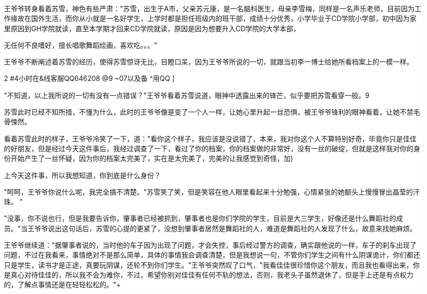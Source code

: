 





王爷爷转身看着苏雪，神色有些严肃："苏雪，出生于A市，父亲苏元康，是一名脑科医生，母亲李雪梅，同样是一名声乐老师，目前因为工作缘故在国外生活，而你从小就是一名好学生，上学时都是担任班级内的班干部，成绩十分优秀，小学毕业于CD学院小学部，初中因为家里原因到GH学院就读，直至本学期才回来CD学院就读，原因是因为想要升入CD学院的大学本部，





无任何不良嗜好，擅长唱歌舞蹈绘画，喜欢吃。。。"





王爷爷不断阐述着苏雪的经历，使得苏雪惊讶无比，目瞪口呆，因为王爷爷所说的一切，就跟当初李一博士给她所看档案上的一模一样。



 2 #4小时在&线客服QQ646208 @9 ~07以及备 ^用QQ ]





"不知道，以上我所说的一切有没有一点错误？"王爷爷看着苏雪说道，眼神中透露出来的锋芒，似乎要把苏雪看穿一般。9







苏雪此时已经不知所措，不懂为什么，此时的王爷爷像是变了一个人一样，让她心里升起一丝恐惧，被王爷爷锋利的眼神看着，让她不禁毛骨悚然。





看着苏雪此时的样子，王爷爷冷笑了一下，道："看你这个样子，我应该是没说错了，本来，我对你这个人不算特别好奇，毕竟你只是佳佳的好朋友，但是经过今天这件事后，我经过调查了一下，看过了你的档案，你的档案做的非常好，没有一丝的破绽，但就是这样我对你的身份开始产生了一丝怀疑，因为你的档案太完美了，实在是太完美了，完美的让我感觉到奇怪，加)





上今天这件事，所以我想知道，你到底是什么身份？







"呵呵，王爷爷你说什么呢，我完全搞不清楚。"苏雪笑了笑，但是笑容在他人眼里看起来十分勉强，心情紧张的她额头上慢慢冒出晶莹的汗珠。 "





"没事，你不说也行，但是我要告诉你，肇事者已经被抓到，肇事者也是你们学院的学生，目前是大三学生，好像还是什么舞蹈社的成员。"当王爷爷说出这句话后，苏雪的心提的更紧了，没想到肇事者居然是舞蹈社的人，难道是舞蹈社的人发现了什么，故意来找她麻烦。







王爷爷继续道："据肇事者说的，当时他的车子因为出现了问题，才会失控，事后经过警方的调查，确实跟他说的一样，车子的刹车出现了问题，不过在我看来，事情绝对不是那么简单，具体的事情我会调查清楚，但是我想说一句，不管你们学生之间有什么阴谋诡计，你们都还只是学生，读书才是正途，真要玩阴谋，还轮不到你们学生。"王爷爷突然叹了口气，"我看佳佳很珍惜你这个朋友，而且我也看得出来，你是真心对待佳佳的，所以我不会为难你，不过，希望你别对佳佳有任何不轨的想法，否则，我老头子虽然退休了，但是手上还是有点权力的，了解点事情还是在轻轻松松的。"+


